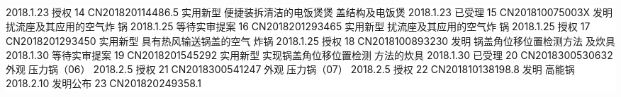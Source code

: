 2018.1.23
授权
14
CN201820114486.5
实用新型
便捷装拆清洁的电饭煲煲
盖结构及电饭煲
2018.1.23
已受理
15
CN201810075003X
发明
扰流座及其应用的空气炸
锅
2018.1.25
等待实审提案
16
CN2018201293465
实用新型
扰流座及其应用的空气炸
锅
2018.1.25
授权
17
CN2018201293450
实用新型
具有热风输送锅盖的空气
炸锅
2018.1.25
授权
18
CN2018100893230
发明
锅盖角位移位置检测方法
及炊具
2018.1.30
等待实审提案
19
CN2018201545292
实用新型
实现锅盖角位移位置检测
方法的炊具
2018.1.30
已受理
20
CN2018300530632
外观
压力锅（06）
2018.2.5
授权
21
CN2018300541247
外观
压力锅（07）
2018.2.5
授权
22
CN201810138198.8
发明
高能锅
2018.2.10
发明公布
23
CN201820249358.1